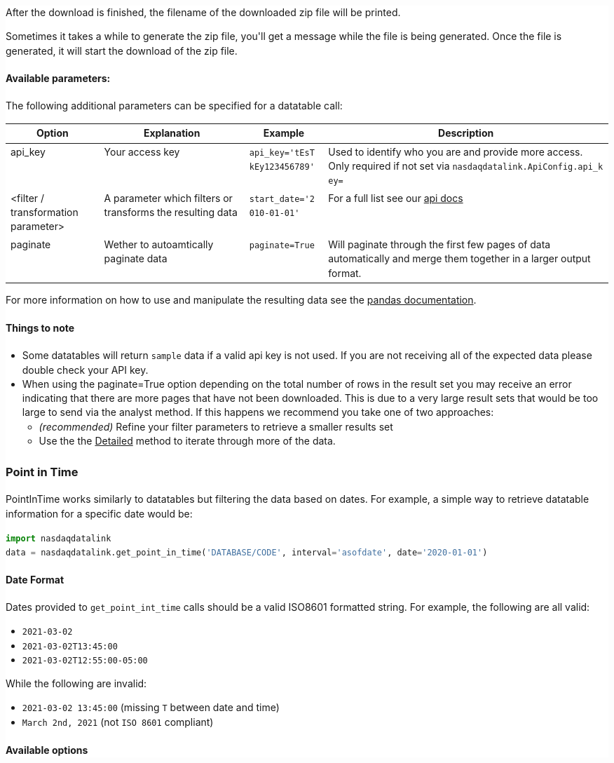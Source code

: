 After the download is finished, the filename of the downloaded zip file will be printed.

Sometimes it takes a while to generate the zip file, you'll get a message while the file is being generated. Once the file is generated, it will start the download of the zip file.

#### Available parameters:

The following additional parameters can be specified for a datatable call:

| Option | Explanation | Example | Description |
|---|---|---|---|
| api_key | Your access key | `api_key='tEsTkEy123456789'` | Used to identify who you are and provide more access. Only required if not set via `nasdaqdatalink.ApiConfig.api_key=` |
| \<filter / transformation parameter\> | A parameter which filters or transforms the resulting data | `start_date='2010-01-01'` | For a full list see our [api docs](https://docs.data.nasdaq.com/docs) |
| paginate | Wether to autoamtically paginate data | `paginate=True` | Will paginate through the first few pages of data automatically and merge them together in a larger output format. |

For more information on how to use and manipulate the resulting data see the [pandas documentation](http://pandas.pydata.org/).

#### Things to note

* Some datatables will return `sample` data if a valid api key is not used. If you are not receiving all of the expected data please double check your API key.
* When using the paginate=True option depending on the total number of rows in the result set you may receive an error indicating that there are more pages that have not been downloaded. This is due to a very large result sets that would be too large to send via the analyst method. If this happens we recommend you take one of two approaches:
  * *(recommended)* Refine your filter parameters to retrieve a smaller results set
  * Use the the [Detailed](./FOR_DEVELOPERS.md) method to iterate through more of the data.

### Point in Time

PointInTime works similarly to datatables but filtering the data based on dates. For example, a simple way to retrieve datatable information for a specific date would be:

```python
import nasdaqdatalink
data = nasdaqdatalink.get_point_in_time('DATABASE/CODE', interval='asofdate', date='2020-01-01')
```

#### Date Format

Dates provided to `get_point_int_time` calls should be a valid ISO8601 formatted string. For example, the following are all valid:

- `2021-03-02`
- `2021-03-02T13:45:00`
- `2021-03-02T12:55:00-05:00`

While the following are invalid:

- `2021-03-02 13:45:00` (missing `T` between date and time)
- `March 2nd, 2021` (not `ISO 8601` compliant)

#### Available options
